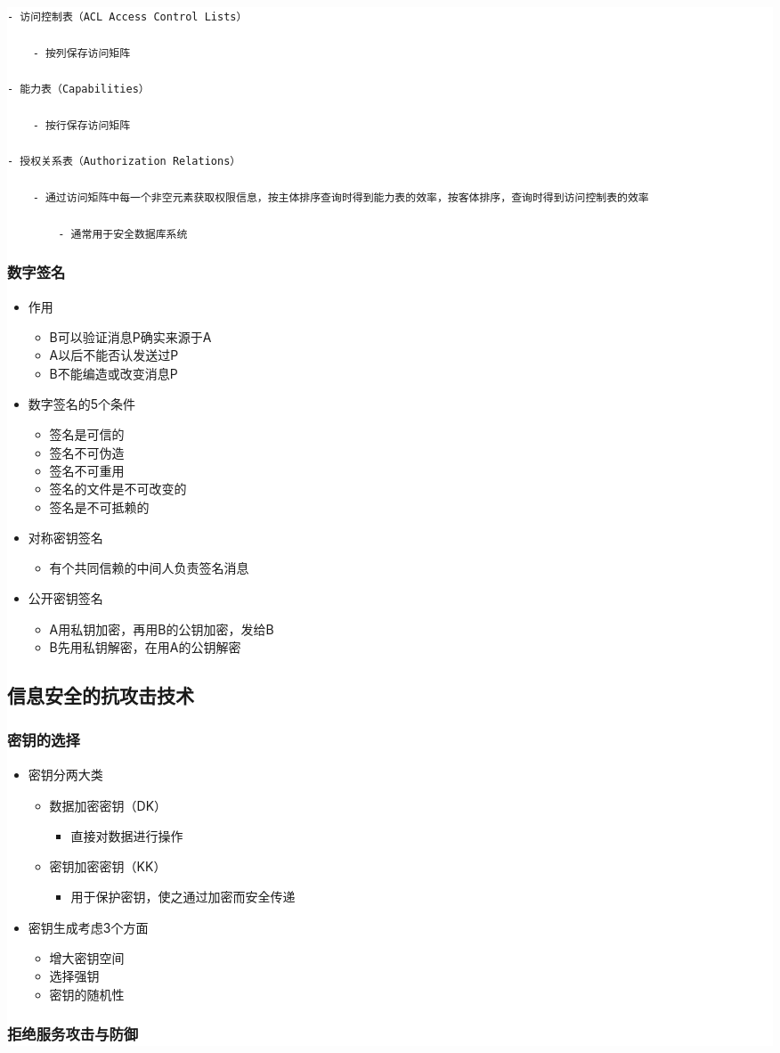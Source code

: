 	- 访问控制表（ACL Access Control Lists） 

		- 按列保存访问矩阵

	- 能力表（Capabilities）

		- 按行保存访问矩阵

	- 授权关系表（Authorization Relations）

		- 通过访问矩阵中每一个非空元素获取权限信息，按主体排序查询时得到能力表的效率，按客体排序，查询时得到访问控制表的效率

			- 通常用于安全数据库系统

### 数字签名

- 作用

	- B可以验证消息P确实来源于A
	-  A以后不能否认发送过P
	-  B不能编造或改变消息P

- 数字签名的5个条件

	- 签名是可信的
	- 签名不可伪造
	- 签名不可重用
	- 签名的文件是不可改变的
	- 签名是不可抵赖的

- 对称密钥签名

	- 有个共同信赖的中间人负责签名消息

- 公开密钥签名

	- A用私钥加密，再用B的公钥加密，发给B
	-  B先用私钥解密，在用A的公钥解密

## 信息安全的抗攻击技术

### 密钥的选择

- 密钥分两大类

	- 数据加密密钥（DK）

		- 直接对数据进行操作

	- 密钥加密密钥（KK）

		- 用于保护密钥，使之通过加密而安全传递

- 密钥生成考虑3个方面

	- 增大密钥空间
	- 选择强钥
	- 密钥的随机性

### 拒绝服务攻击与防御

